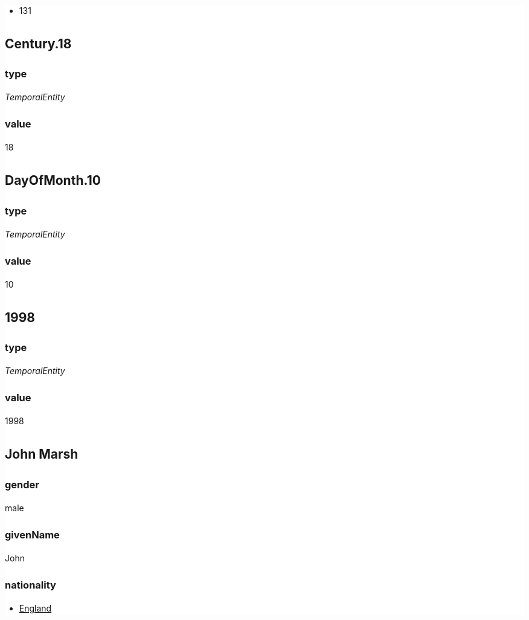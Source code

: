  - 131

## Century.18

### type


*TemporalEntity*

### value


18

## DayOfMonth.10

### type


*TemporalEntity*

### value


10

## 1998

### type


*TemporalEntity*

### value


1998

## John Marsh

### gender


male

### givenName


John

### nationality

 - [England](#England)

